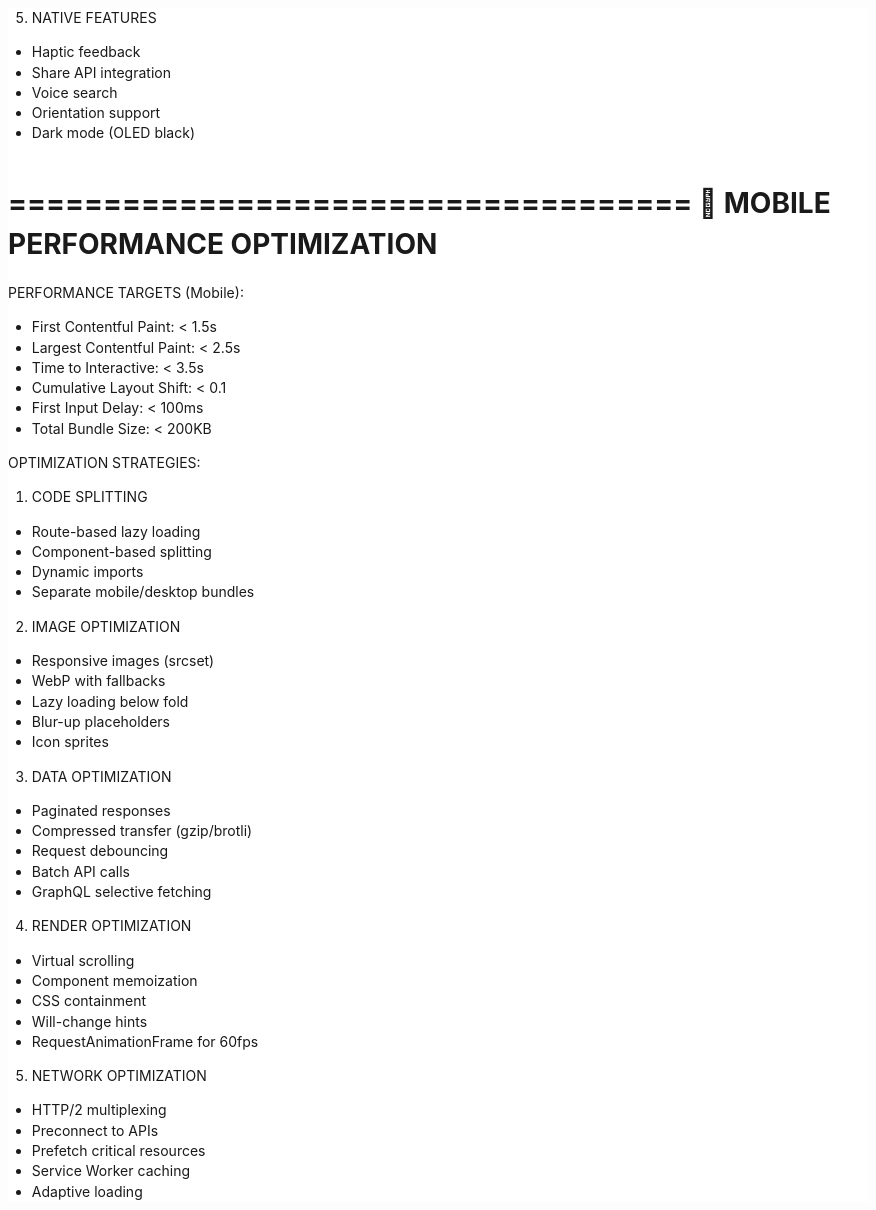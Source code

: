 5. NATIVE FEATURES
- Haptic feedback
- Share API integration
- Voice search
- Orientation support
- Dark mode (OLED black)

====================================
🚀 MOBILE PERFORMANCE OPTIMIZATION
====================================

PERFORMANCE TARGETS (Mobile):
- First Contentful Paint: < 1.5s
- Largest Contentful Paint: < 2.5s
- Time to Interactive: < 3.5s
- Cumulative Layout Shift: < 0.1
- First Input Delay: < 100ms
- Total Bundle Size: < 200KB

OPTIMIZATION STRATEGIES:

1. CODE SPLITTING
- Route-based lazy loading
- Component-based splitting
- Dynamic imports
- Separate mobile/desktop bundles

2. IMAGE OPTIMIZATION
- Responsive images (srcset)
- WebP with fallbacks
- Lazy loading below fold
- Blur-up placeholders
- Icon sprites

3. DATA OPTIMIZATION
- Paginated responses
- Compressed transfer (gzip/brotli)
- Request debouncing
- Batch API calls
- GraphQL selective fetching

4. RENDER OPTIMIZATION
- Virtual scrolling
- Component memoization
- CSS containment
- Will-change hints
- RequestAnimationFrame for 60fps

5. NETWORK OPTIMIZATION
- HTTP/2 multiplexing
- Preconnect to APIs
- Prefetch critical resources
- Service Worker caching
- Adaptive loading

